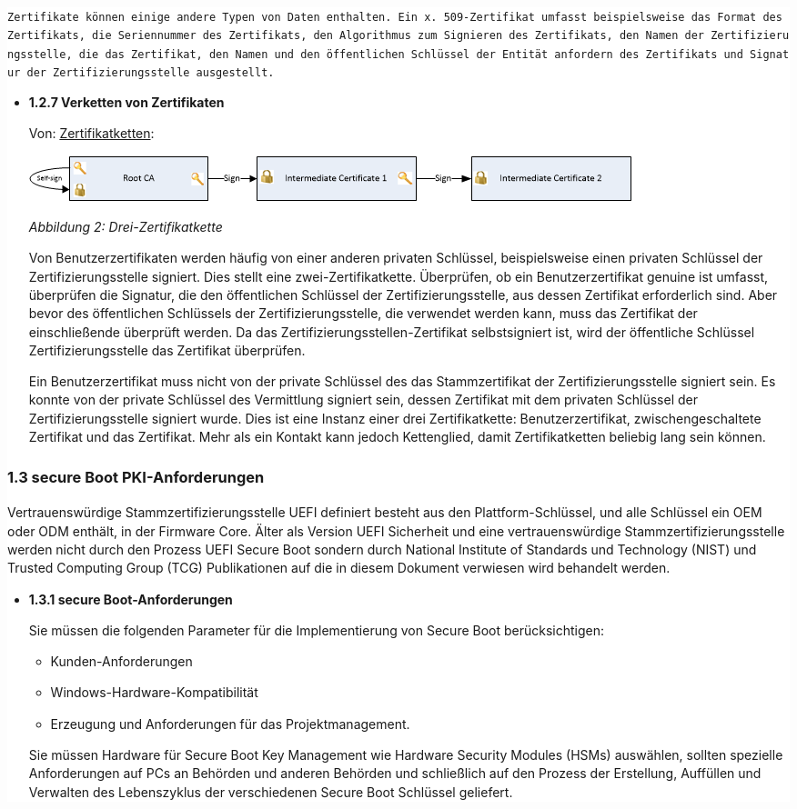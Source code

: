     Zertifikate können einige andere Typen von Daten enthalten. Ein x. 509-Zertifikat umfasst beispielsweise das Format des Zertifikats, die Seriennummer des Zertifikats, den Algorithmus zum Signieren des Zertifikats, den Namen der Zertifizierungsstelle, die das Zertifikat, den Namen und den öffentlichen Schlüssel der Entität anfordern des Zertifikats und Signatur der Zertifizierungsstelle ausgestellt.

-   **1.2.7 Verketten von Zertifikaten**

    Von: [Zertifikatketten](http://go.microsoft.com/fwlink/?LinkId=321183):

    ![Stammzertifizierungsstelle ist selbstsigniert, andere Personen von Stammzertifizierungsstelle signiert](images/dep-8-secureboot-threecertificatechain.png)

    *Abbildung 2: Drei-Zertifikatkette*

    Von Benutzerzertifikaten werden häufig von einer anderen privaten Schlüssel, beispielsweise einen privaten Schlüssel der Zertifizierungsstelle signiert. Dies stellt eine zwei-Zertifikatkette. Überprüfen, ob ein Benutzerzertifikat genuine ist umfasst, überprüfen die Signatur, die den öffentlichen Schlüssel der Zertifizierungsstelle, aus dessen Zertifikat erforderlich sind. Aber bevor des öffentlichen Schlüssels der Zertifizierungsstelle, die verwendet werden kann, muss das Zertifikat der einschließende überprüft werden. Da das Zertifizierungsstellen-Zertifikat selbstsigniert ist, wird der öffentliche Schlüssel Zertifizierungsstelle das Zertifikat überprüfen.

    Ein Benutzerzertifikat muss nicht von der private Schlüssel des das Stammzertifikat der Zertifizierungsstelle signiert sein. Es konnte von der private Schlüssel des Vermittlung signiert sein, dessen Zertifikat mit dem privaten Schlüssel der Zertifizierungsstelle signiert wurde. Dies ist eine Instanz einer drei Zertifikatkette: Benutzerzertifikat, zwischengeschaltete Zertifikat und das Zertifikat. Mehr als ein Kontakt kann jedoch Kettenglied, damit Zertifikatketten beliebig lang sein können.

### <a name="span-id13securebootpkirequirementsspanspan-id13securebootpkirequirementsspanspan-id13securebootpkirequirementsspan13-secure-boot-pki-requirements"></a><span id="1.3_Secure_Boot_PKI_requirements"></span><span id="1.3_secure_boot_pki_requirements"></span><span id="1.3_SECURE_BOOT_PKI_REQUIREMENTS"></span>1.3 secure Boot PKI-Anforderungen

Vertrauenswürdige Stammzertifizierungsstelle UEFI definiert besteht aus den Plattform-Schlüssel, und alle Schlüssel ein OEM oder ODM enthält, in der Firmware Core. Älter als Version UEFI Sicherheit und eine vertrauenswürdige Stammzertifizierungsstelle werden nicht durch den Prozess UEFI Secure Boot sondern durch National Institute of Standards und Technology (NIST) und Trusted Computing Group (TCG) Publikationen auf die in diesem Dokument verwiesen wird behandelt werden.

-   **1.3.1 secure Boot-Anforderungen**

    Sie müssen die folgenden Parameter für die Implementierung von Secure Boot berücksichtigen:

    -   Kunden-Anforderungen

    -   Windows-Hardware-Kompatibilität

    -   Erzeugung und Anforderungen für das Projektmanagement.

    Sie müssen Hardware für Secure Boot Key Management wie Hardware Security Modules (HSMs) auswählen, sollten spezielle Anforderungen auf PCs an Behörden und anderen Behörden und schließlich auf den Prozess der Erstellung, Auffüllen und Verwalten des Lebenszyklus der verschiedenen Secure Boot Schlüssel geliefert.
